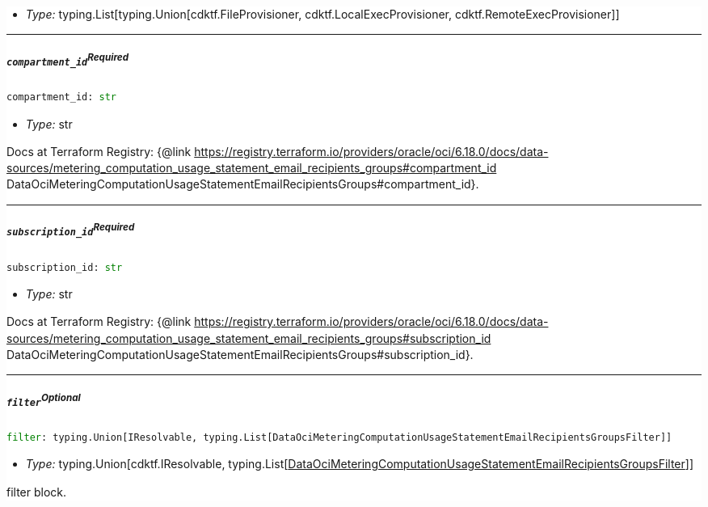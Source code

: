 - *Type:* typing.List[typing.Union[cdktf.FileProvisioner, cdktf.LocalExecProvisioner, cdktf.RemoteExecProvisioner]]

---

##### `compartment_id`<sup>Required</sup> <a name="compartment_id" id="rhizo-co-terraform-provider-oci.dataOciMeteringComputationUsageStatementEmailRecipientsGroups.DataOciMeteringComputationUsageStatementEmailRecipientsGroupsConfig.property.compartmentId"></a>

```python
compartment_id: str
```

- *Type:* str

Docs at Terraform Registry: {@link https://registry.terraform.io/providers/oracle/oci/6.18.0/docs/data-sources/metering_computation_usage_statement_email_recipients_groups#compartment_id DataOciMeteringComputationUsageStatementEmailRecipientsGroups#compartment_id}.

---

##### `subscription_id`<sup>Required</sup> <a name="subscription_id" id="rhizo-co-terraform-provider-oci.dataOciMeteringComputationUsageStatementEmailRecipientsGroups.DataOciMeteringComputationUsageStatementEmailRecipientsGroupsConfig.property.subscriptionId"></a>

```python
subscription_id: str
```

- *Type:* str

Docs at Terraform Registry: {@link https://registry.terraform.io/providers/oracle/oci/6.18.0/docs/data-sources/metering_computation_usage_statement_email_recipients_groups#subscription_id DataOciMeteringComputationUsageStatementEmailRecipientsGroups#subscription_id}.

---

##### `filter`<sup>Optional</sup> <a name="filter" id="rhizo-co-terraform-provider-oci.dataOciMeteringComputationUsageStatementEmailRecipientsGroups.DataOciMeteringComputationUsageStatementEmailRecipientsGroupsConfig.property.filter"></a>

```python
filter: typing.Union[IResolvable, typing.List[DataOciMeteringComputationUsageStatementEmailRecipientsGroupsFilter]]
```

- *Type:* typing.Union[cdktf.IResolvable, typing.List[<a href="#rhizo-co-terraform-provider-oci.dataOciMeteringComputationUsageStatementEmailRecipientsGroups.DataOciMeteringComputationUsageStatementEmailRecipientsGroupsFilter">DataOciMeteringComputationUsageStatementEmailRecipientsGroupsFilter</a>]]

filter block.
